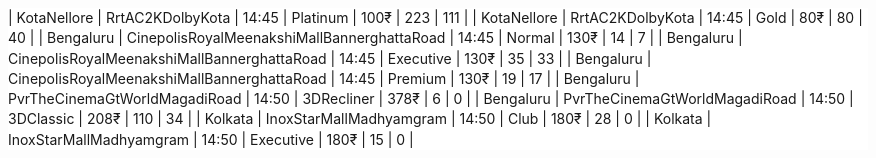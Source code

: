 | KotaNellore   | RrtAC2KDolbyKota                                      | 14:45 | Platinum               |   100₹ |      223 |    111 |
| KotaNellore   | RrtAC2KDolbyKota                                      | 14:45 | Gold                   |    80₹ |       80 |     40 |
| Bengaluru     | CinepolisRoyalMeenakshiMallBannerghattaRoad           | 14:45 | Normal                 |   130₹ |       14 |      7 |
| Bengaluru     | CinepolisRoyalMeenakshiMallBannerghattaRoad           | 14:45 | Executive              |   130₹ |       35 |     33 |
| Bengaluru     | CinepolisRoyalMeenakshiMallBannerghattaRoad           | 14:45 | Premium                |   130₹ |       19 |     17 |
| Bengaluru     | PvrTheCinemaGtWorldMagadiRoad                         | 14:50 | 3DRecliner             |   378₹ |        6 |      0 |
| Bengaluru     | PvrTheCinemaGtWorldMagadiRoad                         | 14:50 | 3DClassic              |   208₹ |      110 |     34 |
| Kolkata       | InoxStarMallMadhyamgram                               | 14:50 | Club                   |   180₹ |       28 |      0 |
| Kolkata       | InoxStarMallMadhyamgram                               | 14:50 | Executive              |   180₹ |       15 |      0 |
